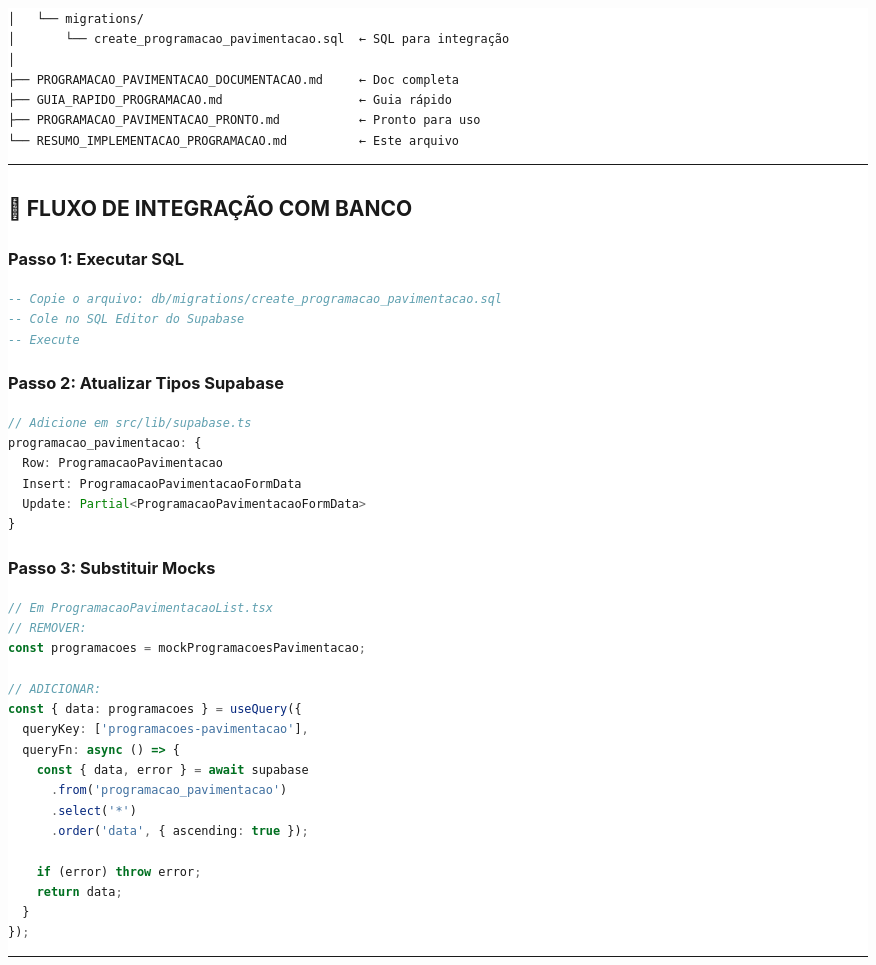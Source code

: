 ```
│   └── migrations/
│       └── create_programacao_pavimentacao.sql  ← SQL para integração
│
├── PROGRAMACAO_PAVIMENTACAO_DOCUMENTACAO.md     ← Doc completa
├── GUIA_RAPIDO_PROGRAMACAO.md                   ← Guia rápido
├── PROGRAMACAO_PAVIMENTACAO_PRONTO.md           ← Pronto para uso
└── RESUMO_IMPLEMENTACAO_PROGRAMACAO.md          ← Este arquivo
```

---

## 🔄 FLUXO DE INTEGRAÇÃO COM BANCO

### Passo 1: Executar SQL
```sql
-- Copie o arquivo: db/migrations/create_programacao_pavimentacao.sql
-- Cole no SQL Editor do Supabase
-- Execute
```

### Passo 2: Atualizar Tipos Supabase
```typescript
// Adicione em src/lib/supabase.ts
programacao_pavimentacao: {
  Row: ProgramacaoPavimentacao
  Insert: ProgramacaoPavimentacaoFormData
  Update: Partial<ProgramacaoPavimentacaoFormData>
}
```

### Passo 3: Substituir Mocks
```typescript
// Em ProgramacaoPavimentacaoList.tsx
// REMOVER:
const programacoes = mockProgramacoesPavimentacao;

// ADICIONAR:
const { data: programacoes } = useQuery({
  queryKey: ['programacoes-pavimentacao'],
  queryFn: async () => {
    const { data, error } = await supabase
      .from('programacao_pavimentacao')
      .select('*')
      .order('data', { ascending: true });
    
    if (error) throw error;
    return data;
  }
});
```

---